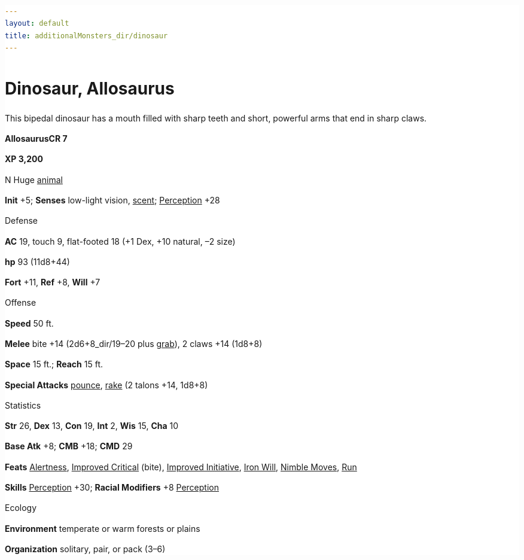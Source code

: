 ```yaml
---
layout: default
title: additionalMonsters_dir/dinosaur
---
```

# Dinosaur, Allosaurus

This bipedal dinosaur has a mouth filled with sharp teeth and short, powerful arms that end in sharp claws.

**AllosaurusCR 7**

**XP 3,200**

N Huge [animal](monsters_dir/creatureTypes#_animal)

**Init** +5; **Senses** low-light vision, [scent](monsters_dir/universalMonsterRules#_scent); [Perception](additionalMonsters_dir/../skills_dir/perception#_perception) +28

Defense

**AC** 19, touch 9, flat-footed 18 (+1 Dex, +10 natural, –2 size)

**hp** 93 (11d8+44)

**Fort** +11, **Ref** +8, **Will** +7

Offense

**Speed** 50 ft.

**Melee** bite +14 (2d6+8_dir/19–20 plus [grab](monsters_dir/universalMonsterRules#_grab)), 2 claws +14 (1d8+8)

**Space** 15 ft.; **Reach** 15 ft.

**Special Attacks** [pounce](monsters_dir/universalMonsterRules#_pounce), [rake](monsters_dir/universalMonsterRules#_rake) (2 talons +14, 1d8+8)

Statistics

**Str** 26, **Dex** 13, **Con** 19, **Int** 2, **Wis** 15, **Cha** 10

**Base Atk** +8; **CMB** +18; **CMD** 29

**Feats** [Alertness](additionalMonsters_dir/../feats#_alertness), [Improved Critical](additionalMonsters_dir/../feats#_improved-critical) (bite), [Improved Initiative](additionalMonsters_dir/../feats#_improved-initiative), [Iron Will](additionalMonsters_dir/../feats#_iron-will), [Nimble Moves](additionalMonsters_dir/../feats#_nimble-moves), [Run](additionalMonsters_dir/../feats#_run)

**Skills** [Perception](additionalMonsters_dir/../skills_dir/perception#_perception) +30; **Racial Modifiers** +8 [Perception](additionalMonsters_dir/../skills_dir/perception#_perception)

Ecology

**Environment** temperate or warm forests or plains

**Organization** solitary, pair, or pack (3–6)
